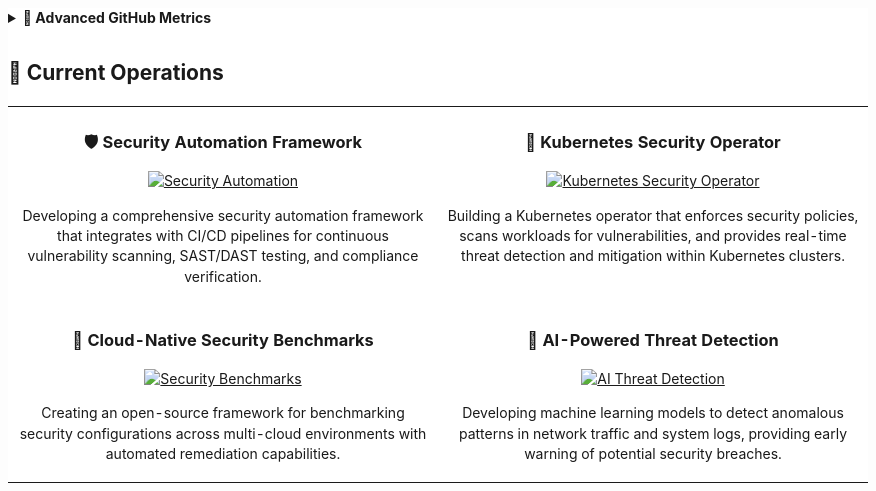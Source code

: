 
<details><summary><b>🌟 Advanced GitHub Metrics</b></summary></details>


<h2>🔭 Current Operations</h2>

<table>
  <tr>
    <td width="50%">
      <h3 align="center">🛡️ Security Automation Framework</h3>
      <p align="center">
        <a href="https://github.com/cyberRuptor/security-automation">
          <img src="https://via.placeholder.com/500x300/0D1117/F85D7F?text=Security+Automation" width="100%" alt="Security Automation"/>
        </a>
        <p align="center">
          Developing a comprehensive security automation framework that integrates with CI/CD pipelines for continuous vulnerability scanning, SAST/DAST testing, and compliance verification.
        </p>
      </p>
    </td>
    <td width="50%">
      <h3 align="center">🐳 Kubernetes Security Operator</h3>
      <p align="center">
        <a href="https://github.com/cyberRuptor/k8s-security-operator">
          <img src="https://via.placeholder.com/500x300/0D1117/F85D7F?text=K8s+Security+Operator" width="100%" alt="Kubernetes Security Operator"/>
        </a>
        <p align="center">
          Building a Kubernetes operator that enforces security policies, scans workloads for vulnerabilities, and provides real-time threat detection and mitigation within Kubernetes clusters.
        </p>
      </p>
    </td>
  </tr>
  <tr>
    <td width="50%">
      <h3 align="center">🧪 Cloud-Native Security Benchmarks</h3>
      <p align="center">
        <a href="https://github.com/cyberRuptor/cloud-security-benchmarks">
          <img src="https://via.placeholder.com/500x300/0D1117/F85D7F?text=Security+Benchmarks" width="100%" alt="Security Benchmarks"/>
        </a>
        <p align="center">
          Creating an open-source framework for benchmarking security configurations across multi-cloud environments with automated remediation capabilities.
        </p>
      </p>
    </td>
    <td width="50%">
      <h3 align="center">🤖 AI-Powered Threat Detection</h3>
      <p align="center">
        <a href="https://github.com/cyberRuptor/ai-threat-detection">
          <img src="https://via.placeholder.com/500x300/0D1117/F85D7F?text=AI+Threat+Detection" width="100%" alt="AI Threat Detection"/>
        </a>
        <p align="center">
          Developing machine learning models to detect anomalous patterns in network traffic and system logs, providing early warning of potential security breaches.
        </p>
      </p>
    </td>
  </tr>
</table>
